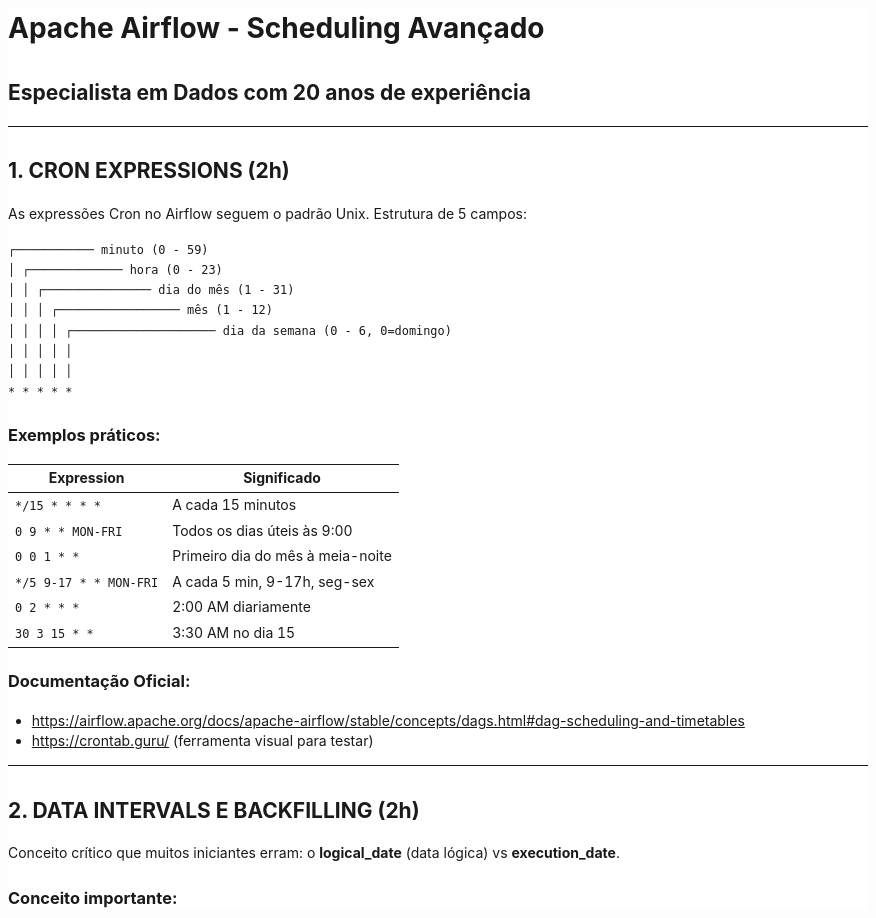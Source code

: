 # Apache Airflow - Scheduling Avançado

## Especialista em Dados com 20 anos de experiência

---

## 1. CRON EXPRESSIONS (2h)

As expressões Cron no Airflow seguem o padrão Unix. Estrutura de 5 campos:

```
┌─────────── minuto (0 - 59)
│ ┌───────────── hora (0 - 23)
│ │ ┌─────────────── dia do mês (1 - 31)
│ │ │ ┌───────────────── mês (1 - 12)
│ │ │ │ ┌──────────────────── dia da semana (0 - 6, 0=domingo)
│ │ │ │ │
│ │ │ │ │
* * * * *
```

### Exemplos práticos:

| Expression | Significado |
|-----------|-----------|
| `*/15 * * * *` | A cada 15 minutos |
| `0 9 * * MON-FRI` | Todos os dias úteis às 9:00 |
| `0 0 1 * *` | Primeiro dia do mês à meia-noite |
| `*/5 9-17 * * MON-FRI` | A cada 5 min, 9-17h, seg-sex |
| `0 2 * * *` | 2:00 AM diariamente |
| `30 3 15 * *` | 3:30 AM no dia 15 |

### Documentação Oficial:
- https://airflow.apache.org/docs/apache-airflow/stable/concepts/dags.html#dag-scheduling-and-timetables
- https://crontab.guru/ (ferramenta visual para testar)

---

## 2. DATA INTERVALS E BACKFILLING (2h)

Conceito crítico que muitos iniciantes erram: o **logical_date** (data lógica) vs **execution_date**.

### Conceito importante:
